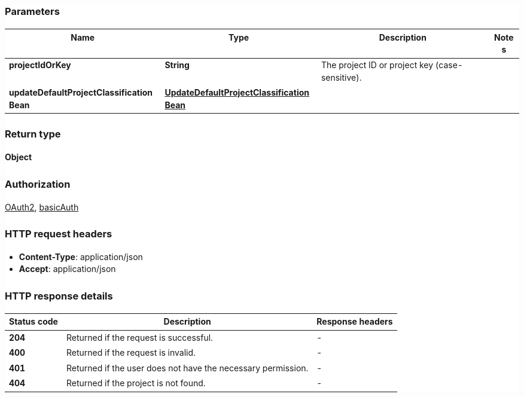### Parameters


| Name | Type | Description  | Notes |
|------------- | ------------- | ------------- | -------------|
| **projectIdOrKey** | **String**| The project ID or project key (case-sensitive). | |
| **updateDefaultProjectClassificationBean** | [**UpdateDefaultProjectClassificationBean**](UpdateDefaultProjectClassificationBean.md)|  | |

### Return type

**Object**

### Authorization

[OAuth2](../README.md#OAuth2), [basicAuth](../README.md#basicAuth)

### HTTP request headers

- **Content-Type**: application/json
- **Accept**: application/json


### HTTP response details
| Status code | Description | Response headers |
|-------------|-------------|------------------|
| **204** | Returned if the request is successful. |  -  |
| **400** | Returned if the request is invalid. |  -  |
| **401** | Returned if the user does not have the necessary permission. |  -  |
| **404** | Returned if the project is not found. |  -  |

